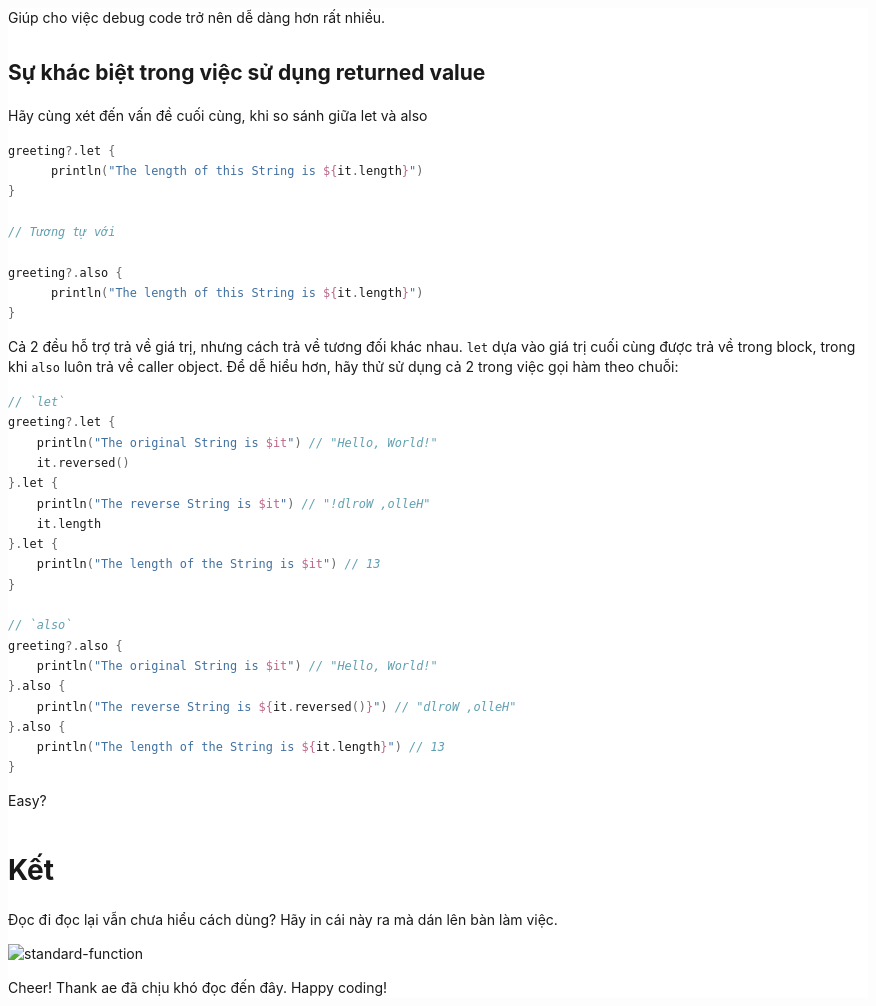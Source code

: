 Giúp cho việc debug code trở nên dễ dàng hơn rất nhiều.

## Sự khác biệt trong việc sử dụng returned value

Hãy cùng xét đến vấn đề cuối cùng, khi so sánh giữa let và also  

```kotlin
greeting?.let {
      println("The length of this String is ${it.length}")
}
 
// Tương tự với
 
greeting?.also {
      println("The length of this String is ${it.length}")
}
```

Cả 2 đều hỗ trợ trả về giá trị, nhưng cách trả về tương đối khác nhau. `let` dựa vào giá trị cuối cùng được trả về trong block, trong khi `also` luôn trả về caller object. Để dễ hiểu hơn, hãy thử sử dụng cả 2 trong việc gọi hàm theo chuỗi:  

```kotlin
// `let`
greeting?.let {
    println("The original String is $it") // "Hello, World!"
    it.reversed()
}.let {
    println("The reverse String is $it") // "!dlroW ,olleH"
    it.length
}.let {
    println("The length of the String is $it") // 13
}
 
// `also`
greeting?.also {
    println("The original String is $it") // "Hello, World!"
}.also {
    println("The reverse String is ${it.reversed()}") // "dlroW ,olleH"
}.also {
    println("The length of the String is ${it.length}") // 13
}
```

Easy?

# Kết

Đọc đi đọc lại vẫn chưa hiểu cách dùng? Hãy in cái này ra mà dán lên bàn làm việc.

![standard-function]({{site.url}}/assets/images/standardfunction.png)

Cheer! Thank ae đã chịu khó đọc đến đây. Happy coding!